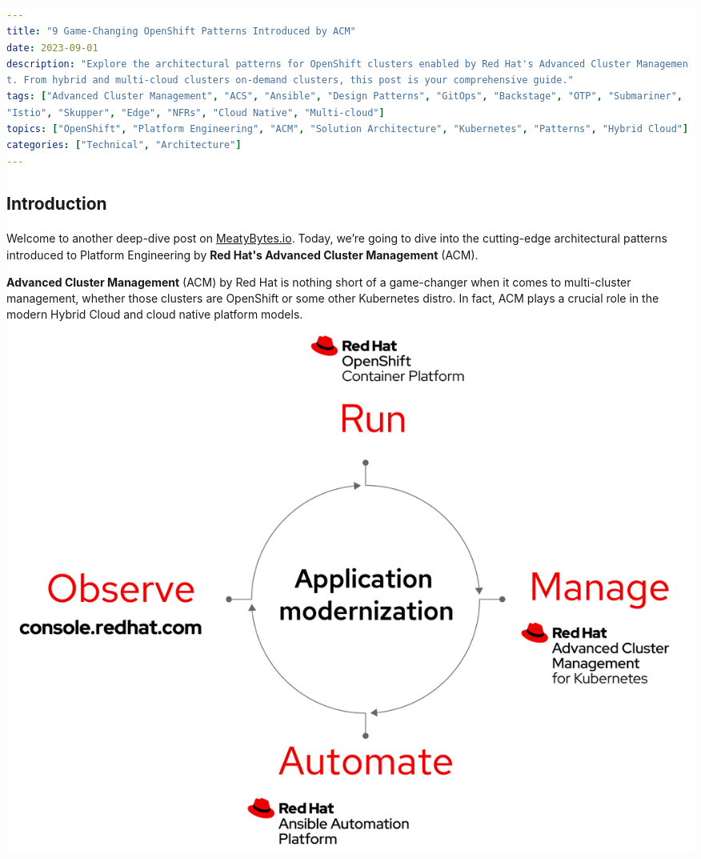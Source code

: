 ```yaml
---
title: "9 Game-Changing OpenShift Patterns Introduced by ACM"
date: 2023-09-01
description: "Explore the architectural patterns for OpenShift clusters enabled by Red Hat's Advanced Cluster Management. From hybrid and multi-cloud clusters on-demand clusters, this post is your comprehensive guide."
tags: ["Advanced Cluster Management", "ACS", "Ansible", "Design Patterns", "GitOps", "Backstage", "OTP", "Submariner", "Istio", "Skupper", "Edge", "NFRs", "Cloud Native", "Multi-cloud"]
topics: ["OpenShift", "Platform Engineering", "ACM", "Solution Architecture", "Kubernetes", "Patterns", "Hybrid Cloud"]
categories: ["Technical", "Architecture"]
---
```


## Introduction

Welcome to another deep-dive post on [MeatyBytes.io](/). Today, we’re going to dive into the cutting-edge architectural patterns introduced to Platform Engineering by **Red Hat's Advanced Cluster Management** (ACM).

**Advanced Cluster Management** (ACM) by Red Hat is nothing short of a game-changer when it comes to multi-cluster management, whether those clusters are OpenShift or some other Kubernetes distro. In fact, ACM plays a crucial role in the modern Hybrid Cloud and cloud native platform models. 

![App Modernization cycle with ACM](app-modernization-cycle.png "App Modernization cycle")


[//]: # "!IMAGE-HERE!: Diagram displaying the high-level architecture patterns in OpenShift ACM."